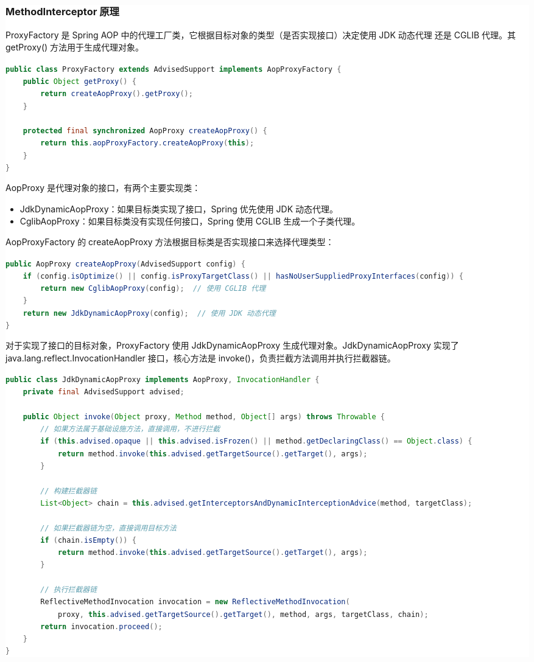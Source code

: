 ### MethodInterceptor 原理

ProxyFactory 是 Spring AOP 中的代理工厂类，它根据目标对象的类型（是否实现接口）决定使用 JDK 动态代理 还是 CGLIB 代理。其 getProxy() 方法用于生成代理对象。

```java
public class ProxyFactory extends AdvisedSupport implements AopProxyFactory {
    public Object getProxy() {
        return createAopProxy().getProxy();
    }

    protected final synchronized AopProxy createAopProxy() {
        return this.aopProxyFactory.createAopProxy(this);
    }
}
```

AopProxy 是代理对象的接口，有两个主要实现类：

- JdkDynamicAopProxy：如果目标类实现了接口，Spring 优先使用 JDK 动态代理。
- CglibAopProxy：如果目标类没有实现任何接口，Spring 使用 CGLIB 生成一个子类代理。

AopProxyFactory 的 createAopProxy 方法根据目标类是否实现接口来选择代理类型：

```java
public AopProxy createAopProxy(AdvisedSupport config) {
    if (config.isOptimize() || config.isProxyTargetClass() || hasNoUserSuppliedProxyInterfaces(config)) {
        return new CglibAopProxy(config);  // 使用 CGLIB 代理
    }
    return new JdkDynamicAopProxy(config);  // 使用 JDK 动态代理
}
```

对于实现了接口的目标对象，ProxyFactory 使用 JdkDynamicAopProxy 生成代理对象。JdkDynamicAopProxy 实现了 java.lang.reflect.InvocationHandler 接口，核心方法是 invoke()，负责拦截方法调用并执行拦截器链。

```java
public class JdkDynamicAopProxy implements AopProxy, InvocationHandler {
    private final AdvisedSupport advised;

    public Object invoke(Object proxy, Method method, Object[] args) throws Throwable {
        // 如果方法属于基础设施方法，直接调用，不进行拦截
        if (this.advised.opaque || this.advised.isFrozen() || method.getDeclaringClass() == Object.class) {
            return method.invoke(this.advised.getTargetSource().getTarget(), args);
        }

        // 构建拦截器链
        List<Object> chain = this.advised.getInterceptorsAndDynamicInterceptionAdvice(method, targetClass);

        // 如果拦截器链为空，直接调用目标方法
        if (chain.isEmpty()) {
            return method.invoke(this.advised.getTargetSource().getTarget(), args);
        }

        // 执行拦截器链
        ReflectiveMethodInvocation invocation = new ReflectiveMethodInvocation(
            proxy, this.advised.getTargetSource().getTarget(), method, args, targetClass, chain);
        return invocation.proceed();
    }
}
```
